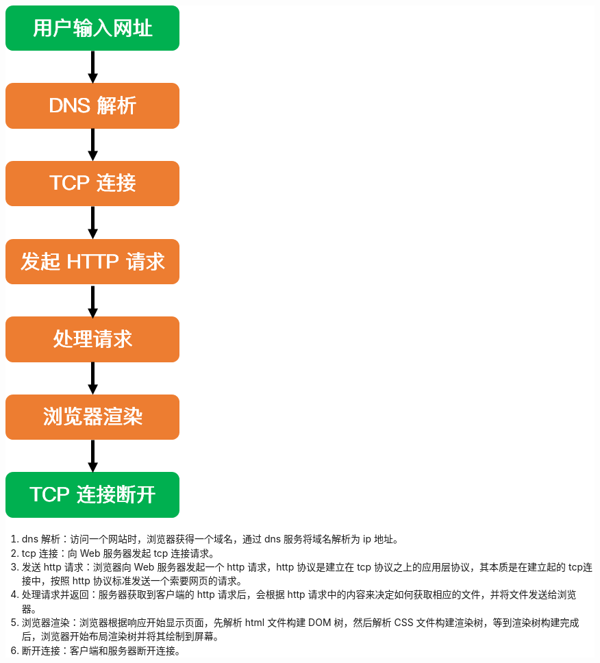 ![dns解析](assets/1676185403-AJyzho-1612459029-slhrTZ-页面显示流程图.png)

1. dns 解析：访问一个网站时，浏览器获得一个域名，通过 dns 服务将域名解析为 ip 地址。
2. tcp 连接：向 Web 服务器发起 tcp 连接请求。
3. 发送 http 请求：浏览器向 Web 服务器发起一个 http 请求，http 协议是建立在 tcp 协议之上的应用层协议，其本质是在建立起的 tcp连接中，按照 http 协议标准发送一个索要网页的请求。
4. 处理请求并返回：服务器获取到客户端的 http 请求后，会根据 http 请求中的内容来决定如何获取相应的文件，并将文件发送给浏览器。
5. 浏览器渲染：浏览器根据响应开始显示页面，先解析 html 文件构建 DOM 树，然后解析 CSS 文件构建渲染树，等到渲染树构建完成后，浏览器开始布局渲染树并将其绘制到屏幕。
6. 断开连接：客户端和服务器断开连接。






















